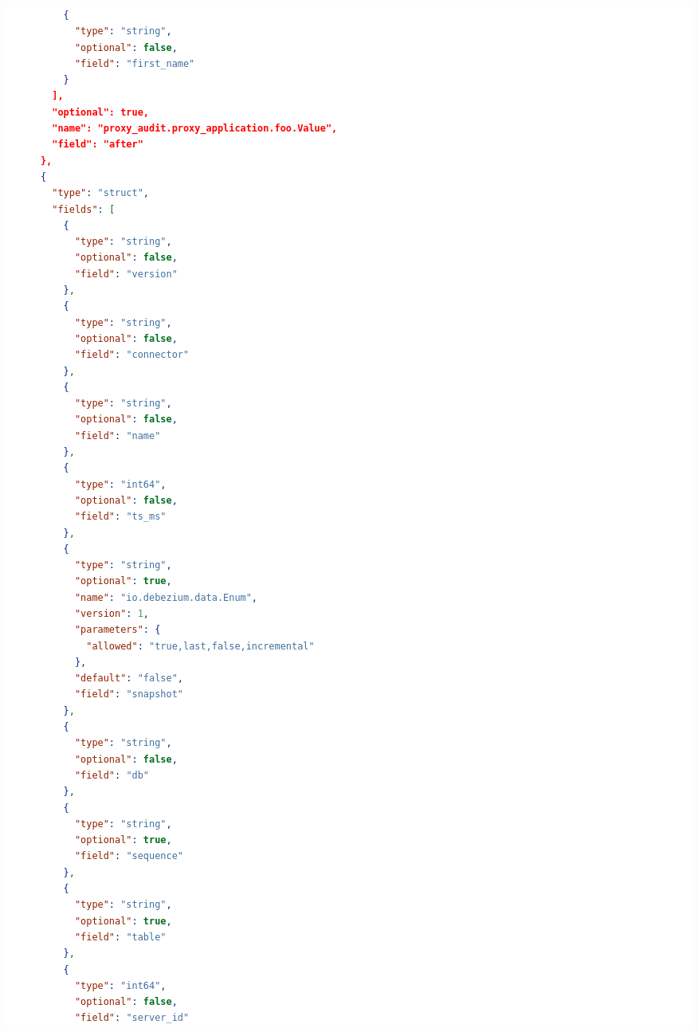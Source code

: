 ```json
          {
            "type": "string",
            "optional": false,
            "field": "first_name"
          }
        ],
        "optional": true,
        "name": "proxy_audit.proxy_application.foo.Value",
        "field": "after"
      },
      {
        "type": "struct",
        "fields": [
          {
            "type": "string",
            "optional": false,
            "field": "version"
          },
          {
            "type": "string",
            "optional": false,
            "field": "connector"
          },
          {
            "type": "string",
            "optional": false,
            "field": "name"
          },
          {
            "type": "int64",
            "optional": false,
            "field": "ts_ms"
          },
          {
            "type": "string",
            "optional": true,
            "name": "io.debezium.data.Enum",
            "version": 1,
            "parameters": {
              "allowed": "true,last,false,incremental"
            },
            "default": "false",
            "field": "snapshot"
          },
          {
            "type": "string",
            "optional": false,
            "field": "db"
          },
          {
            "type": "string",
            "optional": true,
            "field": "sequence"
          },
          {
            "type": "string",
            "optional": true,
            "field": "table"
          },
          {
            "type": "int64",
            "optional": false,
            "field": "server_id"
```